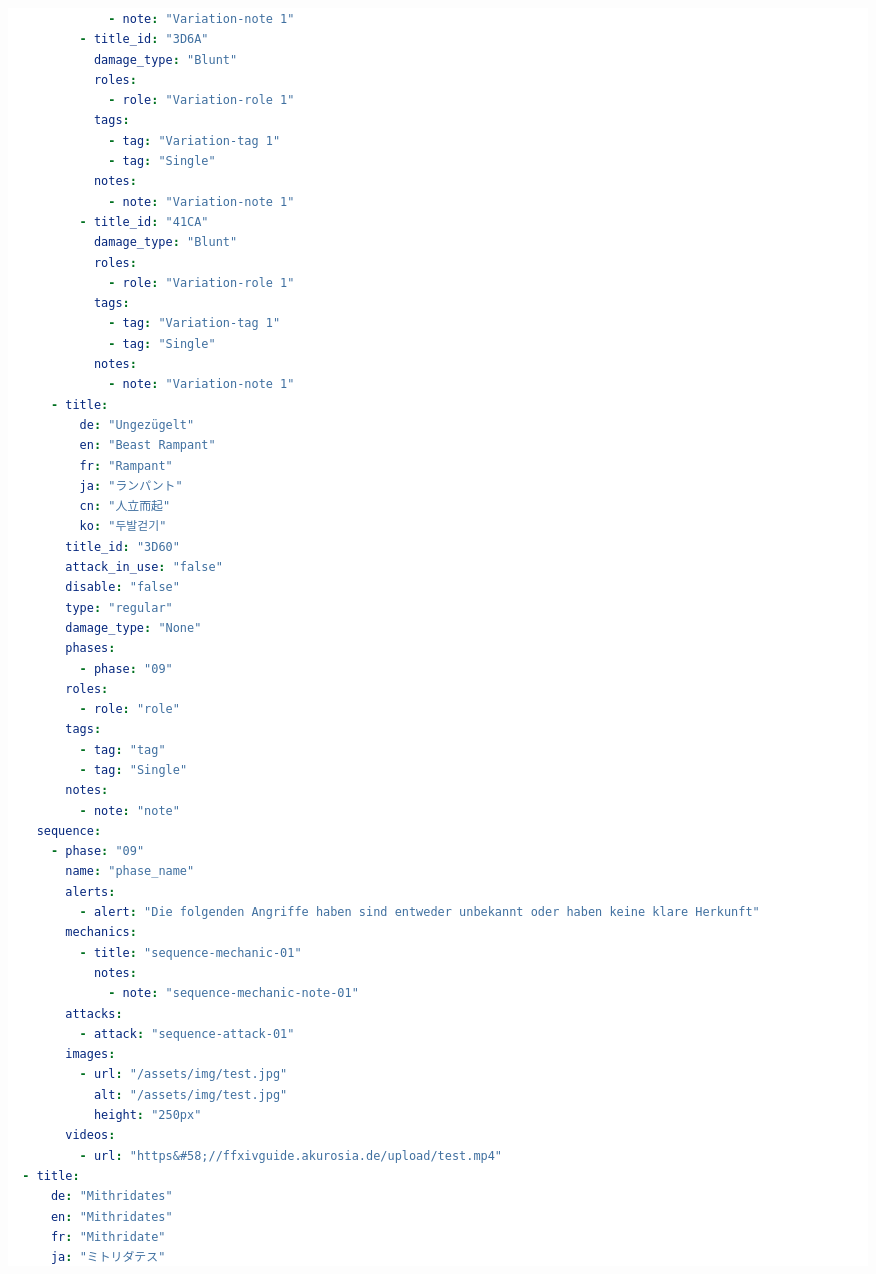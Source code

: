 ```yaml
              - note: "Variation-note 1"
          - title_id: "3D6A"
            damage_type: "Blunt"
            roles:
              - role: "Variation-role 1"
            tags:
              - tag: "Variation-tag 1"
              - tag: "Single"
            notes:
              - note: "Variation-note 1"
          - title_id: "41CA"
            damage_type: "Blunt"
            roles:
              - role: "Variation-role 1"
            tags:
              - tag: "Variation-tag 1"
              - tag: "Single"
            notes:
              - note: "Variation-note 1"
      - title:
          de: "Ungezügelt"
          en: "Beast Rampant"
          fr: "Rampant"
          ja: "ランパント"
          cn: "人立而起"
          ko: "두발걷기"
        title_id: "3D60"
        attack_in_use: "false"
        disable: "false"
        type: "regular"
        damage_type: "None"
        phases:
          - phase: "09"
        roles:
          - role: "role"
        tags:
          - tag: "tag"
          - tag: "Single"
        notes:
          - note: "note"
    sequence:
      - phase: "09"
        name: "phase_name"
        alerts:
          - alert: "Die folgenden Angriffe haben sind entweder unbekannt oder haben keine klare Herkunft"
        mechanics:
          - title: "sequence-mechanic-01"
            notes:
              - note: "sequence-mechanic-note-01"
        attacks:
          - attack: "sequence-attack-01"
        images:
          - url: "/assets/img/test.jpg"
            alt: "/assets/img/test.jpg"
            height: "250px"
        videos:
          - url: "https&#58;//ffxivguide.akurosia.de/upload/test.mp4"
  - title:
      de: "Mithridates"
      en: "Mithridates"
      fr: "Mithridate"
      ja: "ミトリダテス"
```